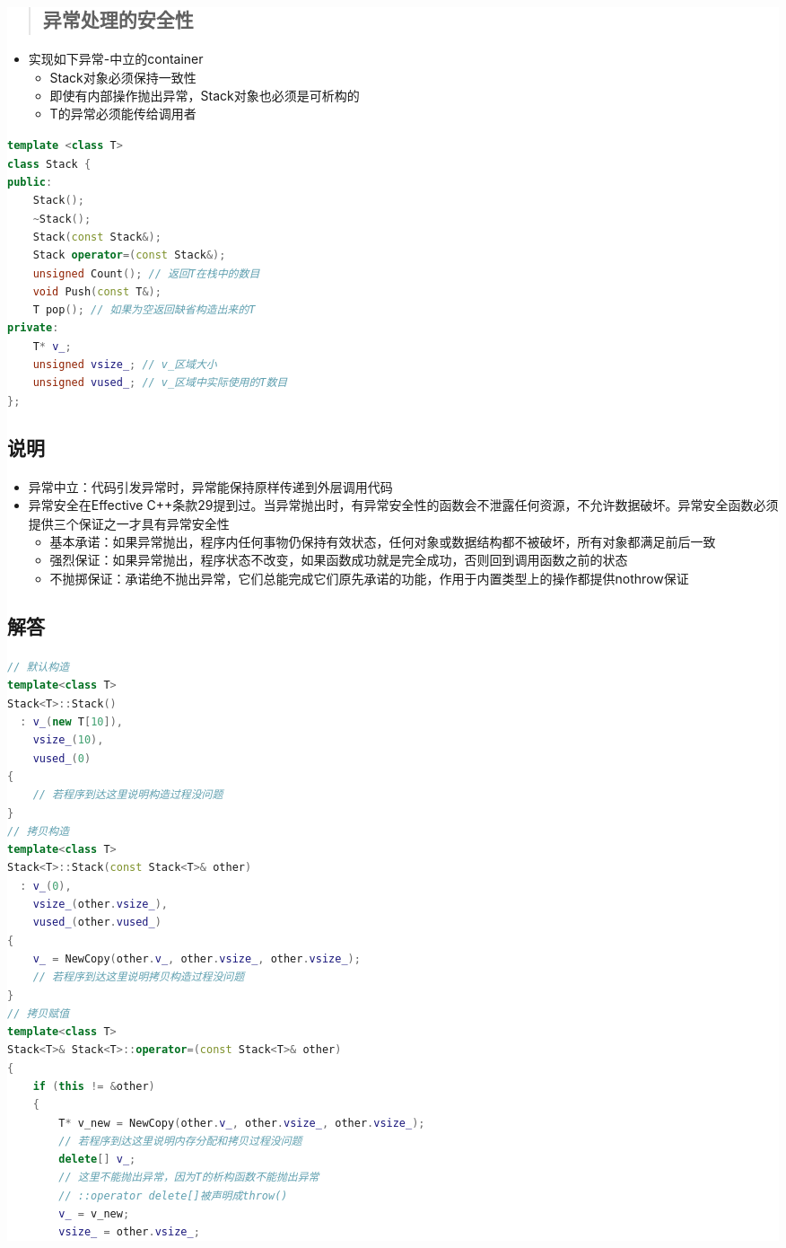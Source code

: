 > ## 异常处理的安全性
* 实现如下异常-中立的container
  * Stack对象必须保持一致性
  * 即使有内部操作抛出异常，Stack对象也必须是可析构的
  * T的异常必须能传给调用者
```cpp
template <class T>
class Stack {
public:
    Stack();
    ~Stack();
    Stack(const Stack&);
    Stack operator=(const Stack&);
    unsigned Count(); // 返回T在栈中的数目
    void Push(const T&);
    T pop(); // 如果为空返回缺省构造出来的T
private:
    T* v_;
    unsigned vsize_; // v_区域大小
    unsigned vused_; // v_区域中实际使用的T数目
};
```
## 说明
* 异常中立：代码引发异常时，异常能保持原样传递到外层调用代码
* 异常安全在Effective C++条款29提到过。当异常抛出时，有异常安全性的函数会不泄露任何资源，不允许数据破坏。异常安全函数必须提供三个保证之一才具有异常安全性
  * 基本承诺：如果异常抛出，程序内任何事物仍保持有效状态，任何对象或数据结构都不被破坏，所有对象都满足前后一致
  * 强烈保证：如果异常抛出，程序状态不改变，如果函数成功就是完全成功，否则回到调用函数之前的状态
  * 不抛掷保证：承诺绝不抛出异常，它们总能完成它们原先承诺的功能，作用于内置类型上的操作都提供nothrow保证
## 解答
```cpp
// 默认构造
template<class T>
Stack<T>::Stack()
  : v_(new T[10]),
    vsize_(10),
    vused_(0)
{
    // 若程序到达这里说明构造过程没问题
}
// 拷贝构造
template<class T>
Stack<T>::Stack(const Stack<T>& other)
  : v_(0),
    vsize_(other.vsize_),
    vused_(other.vused_)
{
    v_ = NewCopy(other.v_, other.vsize_, other.vsize_);
    // 若程序到达这里说明拷贝构造过程没问题
}
// 拷贝赋值
template<class T>
Stack<T>& Stack<T>::operator=(const Stack<T>& other)
{
    if (this != &other)
    {
        T* v_new = NewCopy(other.v_, other.vsize_, other.vsize_);
        // 若程序到达这里说明内存分配和拷贝过程没问题
        delete[] v_;
        // 这里不能抛出异常，因为T的析构函数不能抛出异常
        // ::operator delete[]被声明成throw()
        v_ = v_new;
        vsize_ = other.vsize_;
```